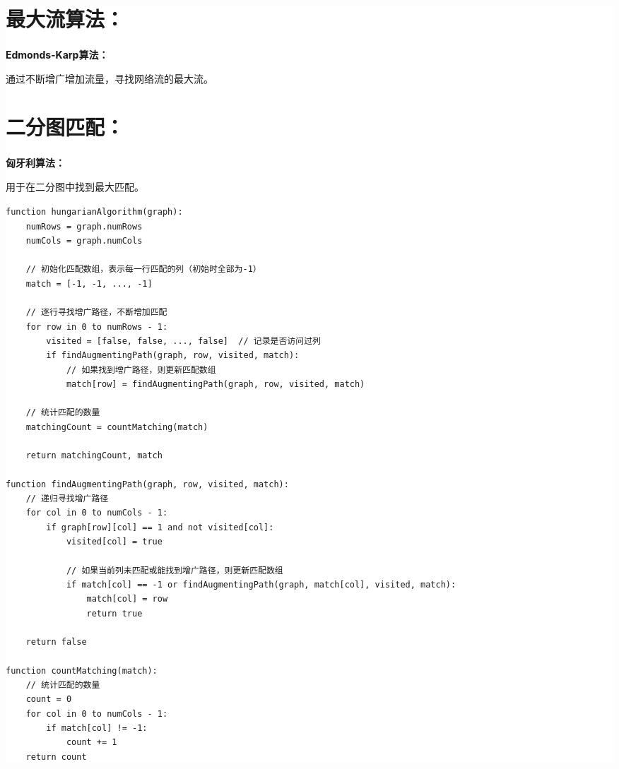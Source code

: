 



# **最大流算法：**

**Edmonds-Karp算法：** 

通过不断增广增加流量，寻找网络流的最大流。



# **二分图匹配：**

**匈牙利算法：** 

用于在二分图中找到最大匹配。

```
function hungarianAlgorithm(graph):
    numRows = graph.numRows
    numCols = graph.numCols
    
    // 初始化匹配数组，表示每一行匹配的列（初始时全部为-1）
    match = [-1, -1, ..., -1]
    
    // 逐行寻找增广路径，不断增加匹配
    for row in 0 to numRows - 1:
        visited = [false, false, ..., false]  // 记录是否访问过列
        if findAugmentingPath(graph, row, visited, match):
            // 如果找到增广路径，则更新匹配数组
            match[row] = findAugmentingPath(graph, row, visited, match)
    
    // 统计匹配的数量
    matchingCount = countMatching(match)
    
    return matchingCount, match

function findAugmentingPath(graph, row, visited, match):
    // 递归寻找增广路径
    for col in 0 to numCols - 1:
        if graph[row][col] == 1 and not visited[col]:
            visited[col] = true
            
            // 如果当前列未匹配或能找到增广路径，则更新匹配数组
            if match[col] == -1 or findAugmentingPath(graph, match[col], visited, match):
                match[col] = row
                return true
    
    return false

function countMatching(match):
    // 统计匹配的数量
    count = 0
    for col in 0 to numCols - 1:
        if match[col] != -1:
            count += 1
    return count
```
